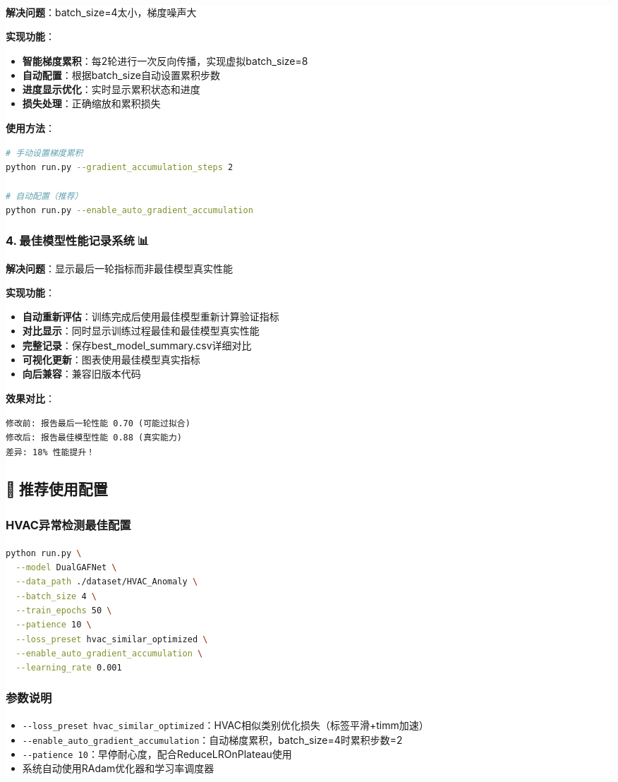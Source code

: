 **解决问题**：batch_size=4太小，梯度噪声大

**实现功能**：
- **智能梯度累积**：每2轮进行一次反向传播，实现虚拟batch_size=8
- **自动配置**：根据batch_size自动设置累积步数
- **进度显示优化**：实时显示累积状态和进度
- **损失处理**：正确缩放和累积损失

**使用方法**：
```bash
# 手动设置梯度累积
python run.py --gradient_accumulation_steps 2

# 自动配置（推荐）
python run.py --enable_auto_gradient_accumulation
```

### 4. 最佳模型性能记录系统 📊

**解决问题**：显示最后一轮指标而非最佳模型真实性能

**实现功能**：
- **自动重新评估**：训练完成后使用最佳模型重新计算验证指标
- **对比显示**：同时显示训练过程最佳和最佳模型真实性能
- **完整记录**：保存best_model_summary.csv详细对比
- **可视化更新**：图表使用最佳模型真实指标
- **向后兼容**：兼容旧版本代码

**效果对比**：
```
修改前: 报告最后一轮性能 0.70 (可能过拟合)
修改后: 报告最佳模型性能 0.88 (真实能力)
差异: 18% 性能提升！
```

## 🚀 推荐使用配置

### HVAC异常检测最佳配置
```bash
python run.py \
  --model DualGAFNet \
  --data_path ./dataset/HVAC_Anomaly \
  --batch_size 4 \
  --train_epochs 50 \
  --patience 10 \
  --loss_preset hvac_similar_optimized \
  --enable_auto_gradient_accumulation \
  --learning_rate 0.001
```

### 参数说明
- `--loss_preset hvac_similar_optimized`：HVAC相似类别优化损失（标签平滑+timm加速）
- `--enable_auto_gradient_accumulation`：自动梯度累积，batch_size=4时累积步数=2
- `--patience 10`：早停耐心度，配合ReduceLROnPlateau使用
- 系统自动使用RAdam优化器和学习率调度器
